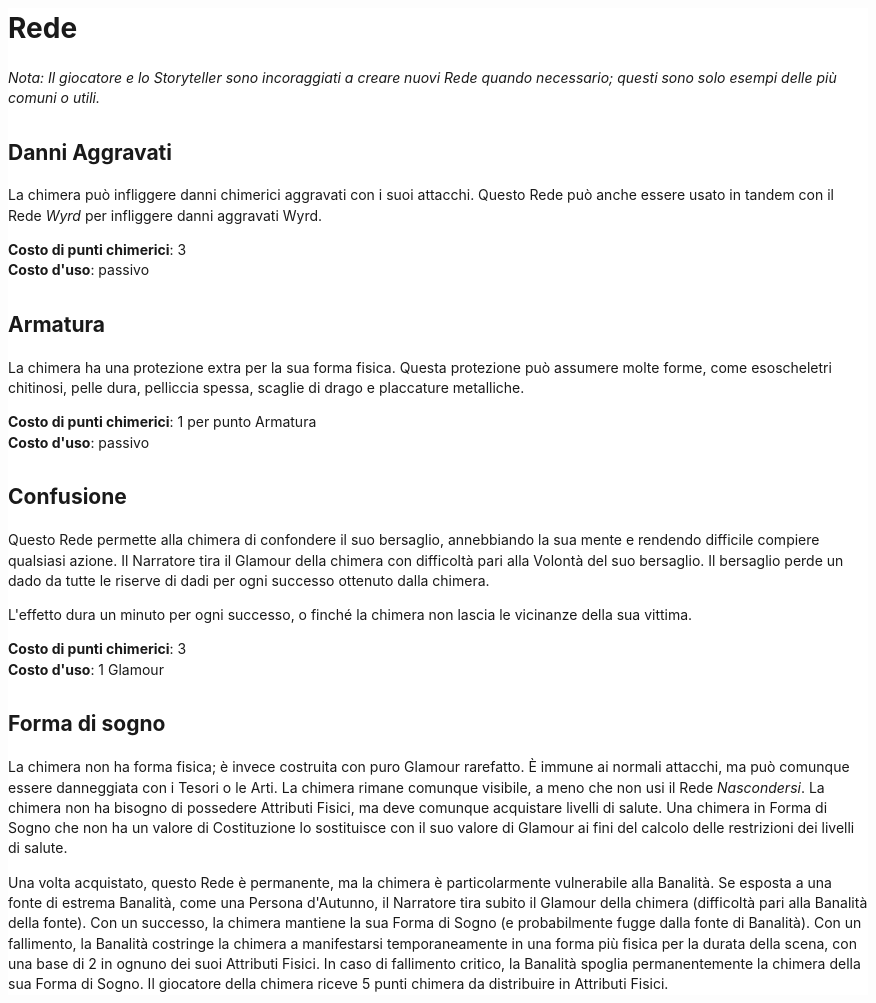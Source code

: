 # Rede

*Nota: Il giocatore e lo Storyteller sono incoraggiati a creare nuovi Rede quando necessario; questi sono solo esempi delle più comuni o utili.*  

## Danni Aggravati

La chimera può infliggere danni chimerici aggravati con i suoi attacchi. Questo Rede può anche essere usato in tandem con il Rede *Wyrd* per infliggere danni aggravati Wyrd.  

**Costo di punti chimerici**: 3  
**Costo d'uso**: passivo  

## Armatura

La chimera ha una protezione extra per la sua forma fisica. Questa protezione può assumere molte forme, come esoscheletri chitinosi, pelle dura, pelliccia spessa, scaglie di drago e placcature metalliche.  

**Costo di punti chimerici**: 1 per punto Armatura  
**Costo d'uso**: passivo

## Confusione

Questo Rede permette alla chimera di confondere il suo bersaglio, annebbiando la sua mente e rendendo difficile compiere qualsiasi azione. Il Narratore tira il Glamour della chimera con difficoltà pari alla Volontà del suo bersaglio. Il bersaglio perde un dado da tutte le riserve di dadi per ogni successo ottenuto dalla chimera.   

L'effetto dura un minuto per ogni successo, o finché la chimera non lascia le vicinanze della sua vittima.  


**Costo di punti chimerici**: 3  
**Costo d'uso**: 1 Glamour  

## Forma di sogno

La chimera non ha forma fisica; è invece costruita con puro Glamour rarefatto. È immune ai normali attacchi, ma può comunque essere danneggiata con i Tesori o le Arti. La chimera rimane comunque visibile, a meno che non usi il Rede *Nascondersi*. La chimera non ha bisogno di possedere Attributi Fisici, ma deve comunque acquistare livelli di salute. Una chimera in Forma di Sogno che non ha un valore di Costituzione lo sostituisce con il suo valore di Glamour ai fini del calcolo delle restrizioni dei livelli di salute.  

Una volta acquistato, questo Rede è permanente, ma la chimera è particolarmente vulnerabile alla Banalità. Se esposta a una fonte di estrema Banalità, come una Persona d'Autunno, il Narratore tira subito il Glamour della chimera (difficoltà pari alla Banalità della fonte). Con un successo, la chimera mantiene la sua Forma di Sogno (e probabilmente fugge dalla fonte di Banalità). Con un fallimento, la Banalità costringe la chimera a manifestarsi temporaneamente in una forma più fisica per la durata della scena, con una base di 2 in ognuno dei suoi Attributi Fisici. In caso di fallimento critico, la Banalità spoglia permanentemente la chimera della sua Forma di Sogno. Il giocatore della chimera riceve 5 punti chimera da distribuire in Attributi Fisici.  
